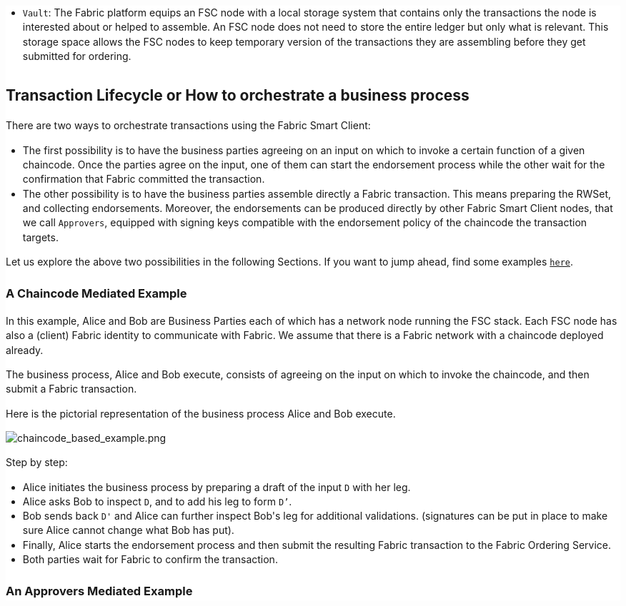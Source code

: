   - `Vault`: The Fabric platform equips an FSC node with a local storage system that contains only the transactions
    the node is interested about or helped to assemble. An FSC node does not need to store the entire ledger but
    only what is relevant. This storage space allows the FSC nodes to keep temporary version of the transactions
    they are assembling before they get submitted for ordering.

## Transaction Lifecycle or How to orchestrate a business process

There are two ways to orchestrate transactions using the Fabric Smart Client:

- The first possibility is to have the business parties agreeing on an input on which to invoke a certain function
of a given chaincode. Once the parties agree on the input, one of them can start the endorsement process
  while the other wait for the confirmation that Fabric committed the transaction.
- The other possibility is to have the business parties assemble directly a Fabric transaction.
This means preparing the RWSet, and collecting endorsements. Moreover, the endorsements can be produced
  directly by other Fabric Smart Client nodes, that we call `Approvers`, equipped with
  signing keys compatible with the endorsement policy of the chaincode the transaction targets.

Let us explore the above two possibilities in the following Sections.
If you want to jump ahead, find some examples [`here`](../integration/README.md).

### A Chaincode Mediated Example

In this example, Alice and Bob are Business Parties each of which has a network node running the FSC stack.
Each FSC node has also a (client) Fabric identity to communicate with Fabric.
We assume that there is a Fabric network with a chaincode deployed already.

The business process, Alice and Bob execute, consists of agreeing on the input on which to invoke the chaincode,
and then submit a Fabric transaction.

Here is the pictorial representation of the business process Alice and Bob execute.

![chaincode_based_example.png](imgs/chaincode_based_example.png)

Step by step:
- Alice initiates the business process by preparing a draft of the input `D` with her leg.
- Alice asks Bob to inspect `D`, and to add his leg to form `D’`.
- Bob sends back `D'` and Alice can further inspect Bob's leg for additional validations.
  (signatures can be put in place to make sure Alice cannot change what Bob has put).
- Finally, Alice starts the endorsement process and then submit the resulting Fabric transaction to the Fabric Ordering
  Service.
- Both parties wait for Fabric to confirm the transaction.

### An Approvers Mediated Example
